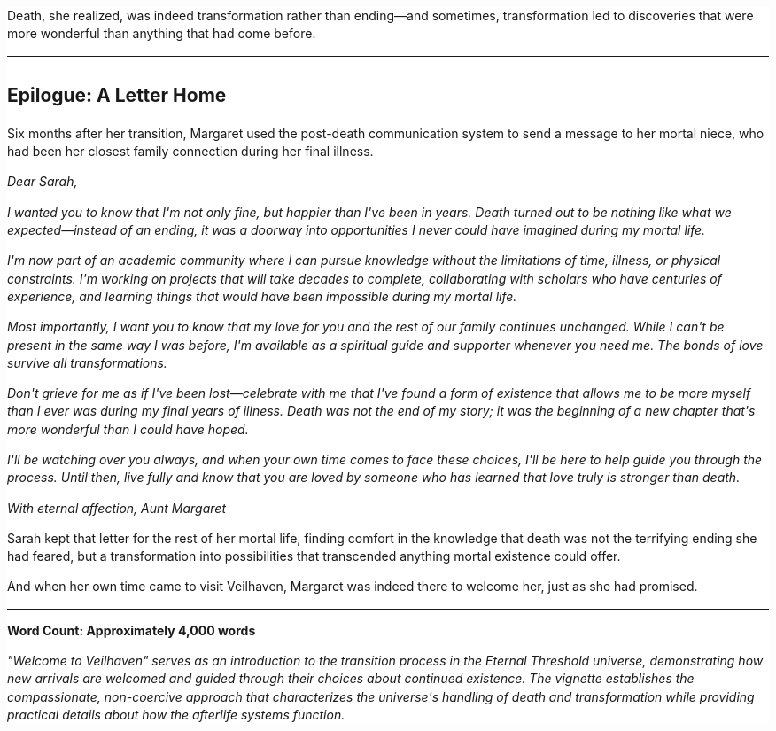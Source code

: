 Death, she realized, was indeed transformation rather than ending—and sometimes, transformation led to discoveries that were more wonderful than anything that had come before.

---

## Epilogue: A Letter Home

Six months after her transition, Margaret used the post-death communication system to send a message to her mortal niece, who had been her closest family connection during her final illness.

*Dear Sarah,*

*I wanted you to know that I'm not only fine, but happier than I've been in years. Death turned out to be nothing like what we expected—instead of an ending, it was a doorway into opportunities I never could have imagined during my mortal life.*

*I'm now part of an academic community where I can pursue knowledge without the limitations of time, illness, or physical constraints. I'm working on projects that will take decades to complete, collaborating with scholars who have centuries of experience, and learning things that would have been impossible during my mortal life.*

*Most importantly, I want you to know that my love for you and the rest of our family continues unchanged. While I can't be present in the same way I was before, I'm available as a spiritual guide and supporter whenever you need me. The bonds of love survive all transformations.*

*Don't grieve for me as if I've been lost—celebrate with me that I've found a form of existence that allows me to be more myself than I ever was during my final years of illness. Death was not the end of my story; it was the beginning of a new chapter that's more wonderful than I could have hoped.*

*I'll be watching over you always, and when your own time comes to face these choices, I'll be here to help guide you through the process. Until then, live fully and know that you are loved by someone who has learned that love truly is stronger than death.*

*With eternal affection,*
*Aunt Margaret*

Sarah kept that letter for the rest of her mortal life, finding comfort in the knowledge that death was not the terrifying ending she had feared, but a transformation into possibilities that transcended anything mortal existence could offer.

And when her own time came to visit Veilhaven, Margaret was indeed there to welcome her, just as she had promised.

---

**Word Count: Approximately 4,000 words**

*"Welcome to Veilhaven" serves as an introduction to the transition process in the Eternal Threshold universe, demonstrating how new arrivals are welcomed and guided through their choices about continued existence. The vignette establishes the compassionate, non-coercive approach that characterizes the universe's handling of death and transformation while providing practical details about how the afterlife systems function.*
